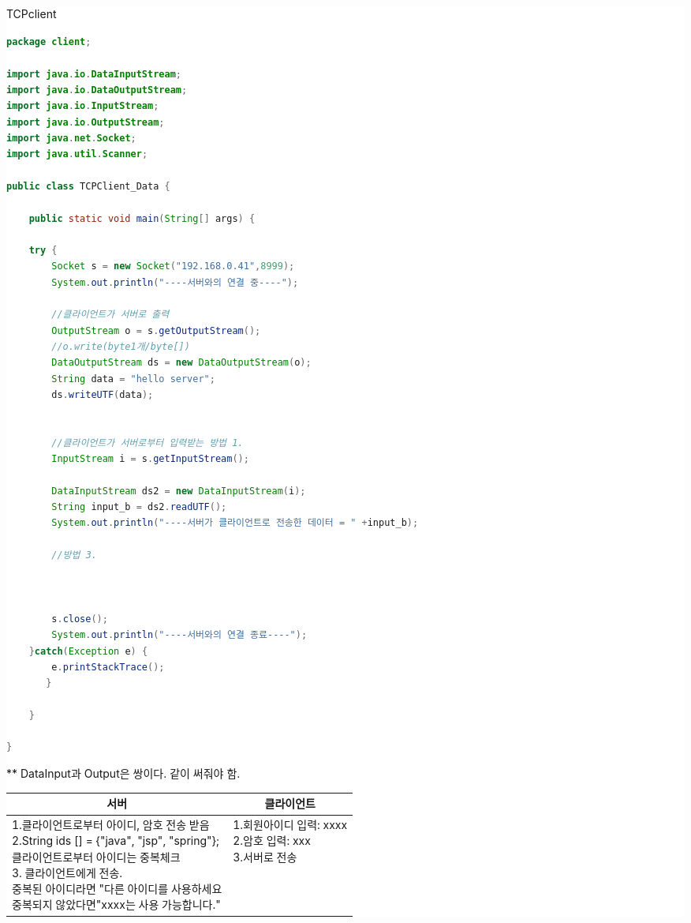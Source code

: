 TCPclient

````java
package client;

import java.io.DataInputStream;
import java.io.DataOutputStream;
import java.io.InputStream;
import java.io.OutputStream;
import java.net.Socket;
import java.util.Scanner;

public class TCPClient_Data {

	public static void main(String[] args) {
	
	try {	
		Socket s = new Socket("192.168.0.41",8999);
		System.out.println("----서버와의 연결 중----");
		
		//클라이언트가 서버로 출력  	
		OutputStream o = s.getOutputStream();
		//o.write(byte1개/byte[])
		DataOutputStream ds = new DataOutputStream(o);
		String data = "hello server";
		ds.writeUTF(data);
		
		
		//클라이언트가 서버로부터 입력받는 방법 1. 
		InputStream i = s.getInputStream();

	    DataInputStream ds2 = new DataInputStream(i);
	    String input_b = ds2.readUTF();
		System.out.println("----서버가 클라이언트로 전송한 데이터 = " +input_b);
		
		//방법 3. 
		
		
		
		s.close();
		System.out.println("----서버와의 연결 종료----");
	}catch(Exception e) {
		e.printStackTrace();
	   }
	
	}

}
````

** DataInput과 Output은 쌍이다. 같이 써줘야 함. 

| 서버                                                         | 클라이언트                                                   |
| ------------------------------------------------------------ | ------------------------------------------------------------ |
| 1.클라이언트로부터 아이디, 암호 전송 받음<br />2.String ids [] = {"java", "jsp", "spring"};<br />클라이언트로부터 아이디는 중복체크<br />3. 클라이언트에게 전송.<br />중복된 아이디라면 "다른 아이디를 사용하세요<br />중복되지 않았다면"xxxx는 사용 가능합니다." | 1.회원아이디 입력: xxxx<br />2.암호 입력: xxx <br />3.서버로 전송 |

